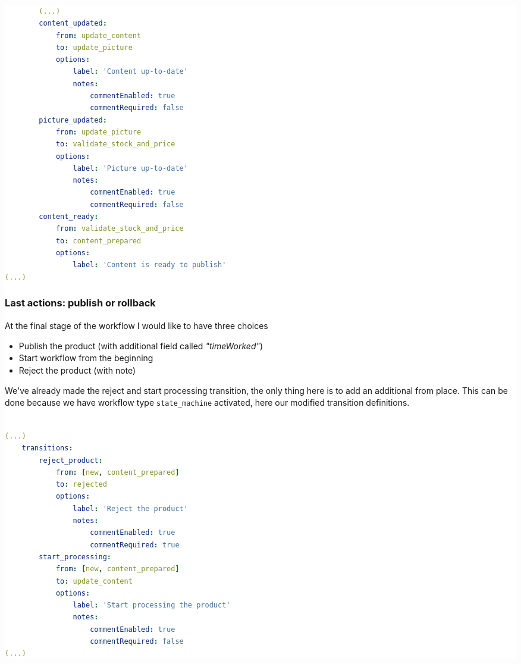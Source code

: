 ```yml
        (...)
        content_updated:
            from: update_content
            to: update_picture
            options:
                label: 'Content up-to-date'
                notes:
                    commentEnabled: true
                    commentRequired: false
        picture_updated:
            from: update_picture
            to: validate_stock_and_price
            options:
                label: 'Picture up-to-date'
                notes:
                    commentEnabled: true
                    commentRequired: false
        content_ready:
            from: validate_stock_and_price
            to: content_prepared
            options:
                label: 'Content is ready to publish'
(...)

```

### Last actions: publish or rollback

At the final stage of the workflow I would like to have three choices

* Publish the product (with additional field called *"timeWorked"*)
* Start workflow from the beginning
* Reject the product (with note)

We've already made the reject and start processing transition, the only thing here is to add an additional from place. 
This can be done because we have workflow type `state_machine` activated, here our modified transition definitions.

```yml 

(...)
    transitions:
        reject_product:
            from: [new, content_prepared]
            to: rejected
            options:
                label: 'Reject the product'
                notes:
                    commentEnabled: true
                    commentRequired: true
        start_processing:
            from: [new, content_prepared]
            to: update_content
            options:
                label: 'Start processing the product'
                notes:
                    commentEnabled: true
                    commentRequired: false
(...)
```
 